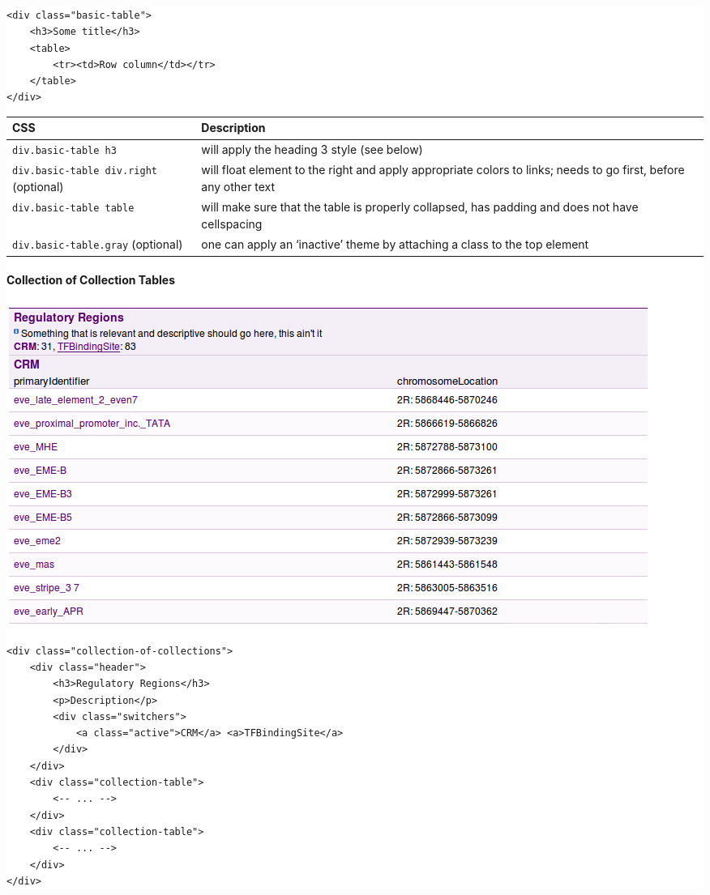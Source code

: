```markup
<div class="basic-table">
    <h3>Some title</h3>
    <table>
        <tr><td>Row column</td></tr>
    </table>
</div>
```

| CSS | Description |
| :--- | :--- |
| `div.basic-table h3` | will apply the heading 3 style \(see below\) |
| `div.basic-table div.right` \(optional\) | will float element to the right and apply appropriate colors to links; needs to go first, before any other text |
| `div.basic-table table` | will make sure that the table is properly collapsed, has padding and does not have cellspacing |
| `div.basic-table.gray` \(optional\) | one can apply an ‘inactive’ theme by attaching a class to the top element |

#### Collection of Collection Tables

![](../../../.gitbook/assets/collection-of-collections.png)

```text
<div class="collection-of-collections">
    <div class="header">
        <h3>Regulatory Regions</h3>
        <p>Description</p>
        <div class="switchers">
            <a class="active">CRM</a> <a>TFBindingSite</a>
        </div>
    </div>
    <div class="collection-table">
        <-- ... -->
    </div>
    <div class="collection-table">
        <-- ... -->
    </div>
</div>
```
